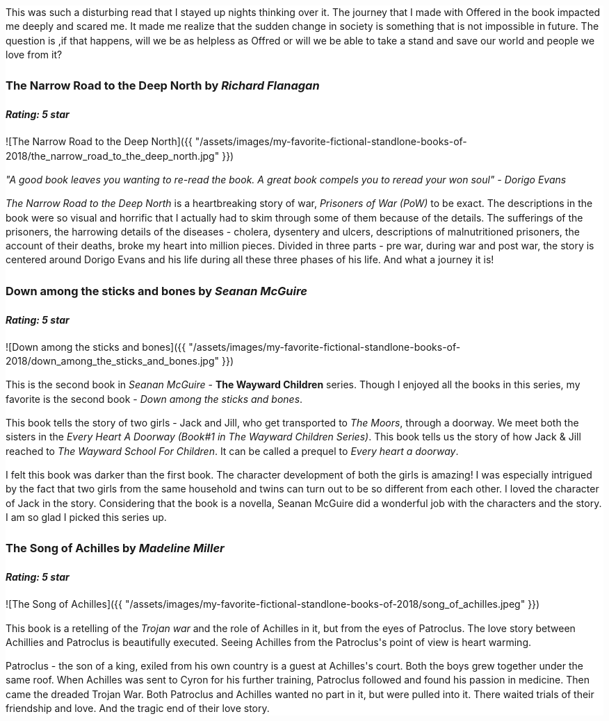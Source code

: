 This was such a disturbing read that I stayed up nights thinking over it. The journey that I made with Offered in the book impacted me deeply and scared me. It made me realize that the sudden change in society is something that is not impossible in future. The question is ,if that happens, will we be as helpless as Offred or will we be able to take a stand and save our world and people we love from it?

### The Narrow Road to the Deep North by *Richard Flanagan* 
#### *Rating: 5 star*

  ![The Narrow Road to the Deep North]({{ "/assets/images/my-favorite-fictional-standlone-books-of-2018/the_narrow_road_to_the_deep_north.jpg" }})

  *"A good book leaves you wanting to re-read the book. A great book compels you to reread your won soul" - Dorigo Evans*


*The Narrow Road to the Deep North* is a heartbreaking story of war, _Prisoners of War (PoW)_ to be exact. The descriptions in the book were so visual and horrific that I actually had to skim through some of them because of the details. The sufferings of the prisoners, the harrowing details of the diseases - cholera, dysentery and ulcers, descriptions of malnutritioned prisoners, the account of their deaths, broke my heart into million pieces. 
	Divided in three parts - pre war, during war and post war, the story is centered around Dorigo Evans and his life during all these three phases of his life. And what a journey it is!

### Down among the sticks and bones by *Seanan McGuire*
#### *Rating: 5 star*
    
   ![Down among the sticks and bones]({{ "/assets/images/my-favorite-fictional-standlone-books-of-2018/down_among_the_sticks_and_bones.jpg" }})

   
This is the second book in *Seanan McGuire* - **The Wayward Children** series. Though I enjoyed all the books in this series, my favorite is the second book - *Down among the sticks and bones*. 

This book tells the story of two girls - Jack and Jill, who get transported to *The Moors*, through a doorway. We meet both the sisters in the _Every Heart A Doorway (Book#1 in The Wayward Children Series)_. This book tells us the story of how Jack & Jill reached to *The Wayward School For Children*. It can be called a prequel to *Every heart a doorway*. 

I felt this book was darker than the first book. The character development of both the girls is amazing! I was especially intrigued by the fact that two girls from the same household and twins can turn out to be so different from each other. I loved the character of Jack in the story.
	Considering that the book is a novella, Seanan McGuire did a wonderful job with the characters and the story. I am so glad I picked this series up.

### The Song of Achilles by *Madeline Miller*
#### *Rating: 5 star*

   ![The Song of Achilles]({{ "/assets/images/my-favorite-fictional-standlone-books-of-2018/song_of_achilles.jpeg" }})
  
This book is a retelling of the *Trojan war* and the role of Achilles in it, but from the eyes of Patroclus. The love story between Achillies and Patroclus is beautifully executed. Seeing Achilles from the Patroclus's point of view is heart warming.

Patroclus - the son of a king, exiled from his own country is a guest at Achilles's court. Both the boys grew together under the same roof. When Achilles was sent to Cyron for his further training, Patroclus followed and found his passion in medicine. Then came the dreaded Trojan War. Both Patroclus and Achilles wanted no part in it, but were pulled into it. There waited trials of their friendship and love. And the tragic end of their love story.
	